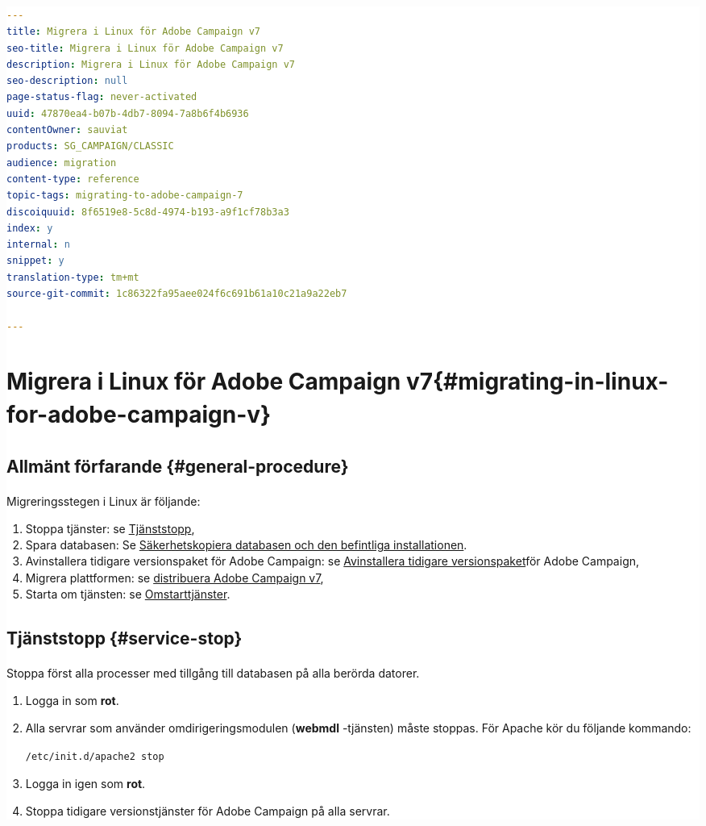 ```yaml
---
title: Migrera i Linux för Adobe Campaign v7
seo-title: Migrera i Linux för Adobe Campaign v7
description: Migrera i Linux för Adobe Campaign v7
seo-description: null
page-status-flag: never-activated
uuid: 47870ea4-b07b-4db7-8094-7a8b6f4b6936
contentOwner: sauviat
products: SG_CAMPAIGN/CLASSIC
audience: migration
content-type: reference
topic-tags: migrating-to-adobe-campaign-7
discoiquuid: 8f6519e8-5c8d-4974-b193-a9f1cf78b3a3
index: y
internal: n
snippet: y
translation-type: tm+mt
source-git-commit: 1c86322fa95aee024f6c691b61a10c21a9a22eb7

---
```



# Migrera i Linux för Adobe Campaign v7{#migrating-in-linux-for-adobe-campaign-v}

## Allmänt förfarande {#general-procedure}

Migreringsstegen i Linux är följande:

1. Stoppa tjänster: se [Tjänststopp](#service-stop),
1. Spara databasen: Se [Säkerhetskopiera databasen och den befintliga installationen](#back-up-the-database-and-the-existing-installation).
1. Avinstallera tidigare versionspaket för Adobe Campaign: se [Avinstallera tidigare versionspaket](#uninstalling-adobe-campaign-previous-version-packages)för Adobe Campaign,
1. Migrera plattformen: se [distribuera Adobe Campaign v7](#deploying-adobe-campaign-v7),
1. Starta om tjänsten: se [Omstarttjänster](#re-starting-services).

## Tjänststopp {#service-stop}

Stoppa först alla processer med tillgång till databasen på alla berörda datorer.

1. Logga in som **rot**.
1. Alla servrar som använder omdirigeringsmodulen (**webmdl** -tjänsten) måste stoppas. För Apache kör du följande kommando:

   ```
   /etc/init.d/apache2 stop
   ```

1. Logga in igen som **rot**.
1. Stoppa tidigare versionstjänster för Adobe Campaign på alla servrar.
